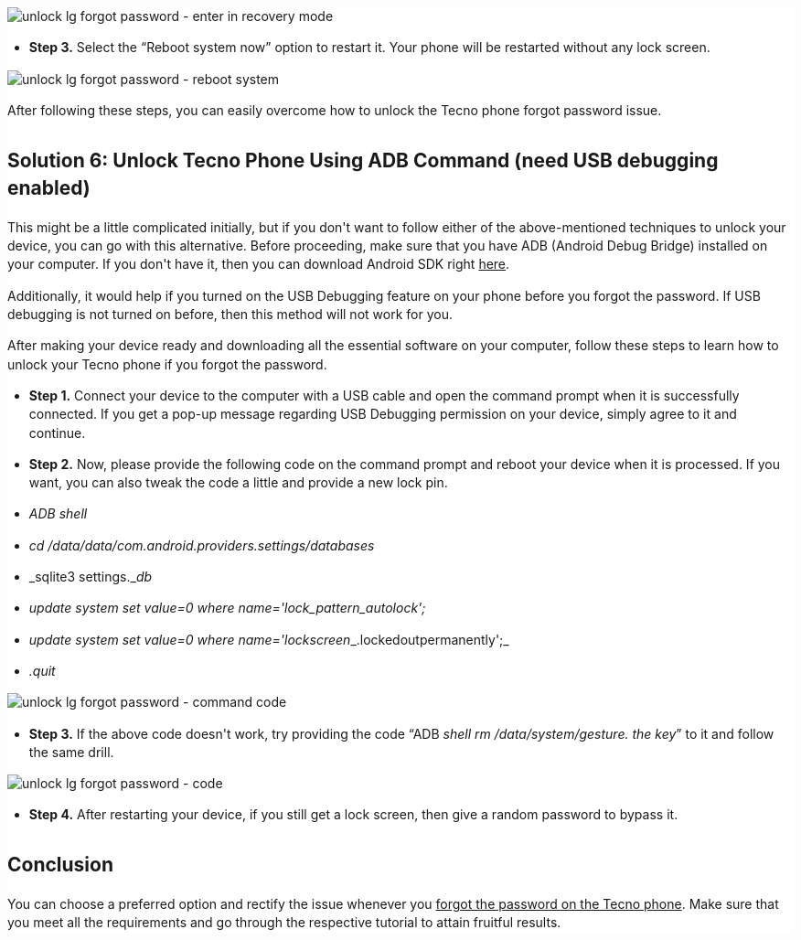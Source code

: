 ![unlock lg forgot password - enter in recovery mode](https://images.wondershare.com/drfone/article/2017/03/14892204518630.jpg)

- **Step 3.** Select the “Reboot system now” option to restart it. Your phone will be restarted without any lock screen.

![unlock lg forgot password - reboot system](https://images.wondershare.com/drfone/article/2017/03/14892204671940.jpg)

After following these steps, you can easily overcome how to unlock the Tecno phone forgot password issue.

## Solution 6: Unlock Tecno Phone Using ADB Command (need USB debugging enabled)

This might be a little complicated initially, but if you don't want to follow either of the above-mentioned techniques to unlock your device, you can go with this alternative. Before proceeding, make sure that you have ADB (Android Debug Bridge) installed on your computer. If you don't have it, then you can download Android SDK right [here](https://developer.android.com/studio/index.html).

Additionally, it would help if you turned on the USB Debugging feature on your phone before you forgot the password. If USB debugging is not turned on before, then this method will not work for you.

After making your device ready and downloading all the essential software on your computer, follow these steps to learn how to unlock your Tecno phone if you forgot the password.

- **Step 1.** Connect your device to the computer with a USB cable and open the command prompt when it is successfully connected. If you get a pop-up message regarding USB Debugging permission on your device, simply agree to it and continue.

- **Step 2.** Now, please provide the following code on the command prompt and reboot your device when it is processed. If you want, you can also tweak the code a little and provide a new lock pin.

- _ADB_ _shell_
- _cd /data/data/com.android.providers.settings/databases_
- _sqlite3 settings.__db_
- _update system set value=0 where name='lock\_pattern\_autolock';_
- _update system set value=0 where name='lockscreen__.lockedoutpermanently';_
- _.quit_

![unlock lg forgot password - command code](https://images.wondershare.com/drfone/article/2017/03/14892205231542.jpg)

- **Step 3.** If the above code doesn't work, try providing the code “ADB _shell rm /data/system/gesture. the key_” to it and follow the same drill.

![unlock lg forgot password - code](https://images.wondershare.com/drfone/article/2017/03/14892205424871.jpg)

- **Step 4.** After restarting your device, if you still get a lock screen, then give a random password to bypass it.

## Conclusion

You can choose a preferred option and rectify the issue whenever you [forgot the password on the Tecno phone](https://tools.techidaily.com/wondershare-dr-fone-unlock-android-screen/). Make sure that you meet all the requirements and go through the respective tutorial to attain fruitful results.
